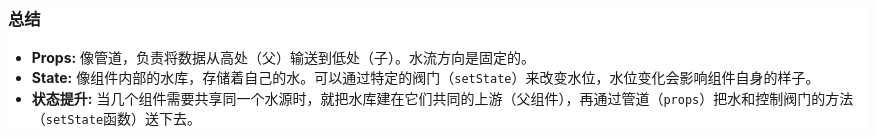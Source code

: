 

### 总结

- **Props:** 像管道，负责将数据从高处（父）输送到低处（子）。水流方向是固定的。
- **State:** 像组件内部的水库，存储着自己的水。可以通过特定的阀门（`setState`）来改变水位，水位变化会影响组件自身的样子。
- **状态提升:** 当几个组件需要共享同一个水源时，就把水库建在它们共同的上游（父组件），再通过管道（`props`）把水和控制阀门的方法（`setState`函数）送下去。